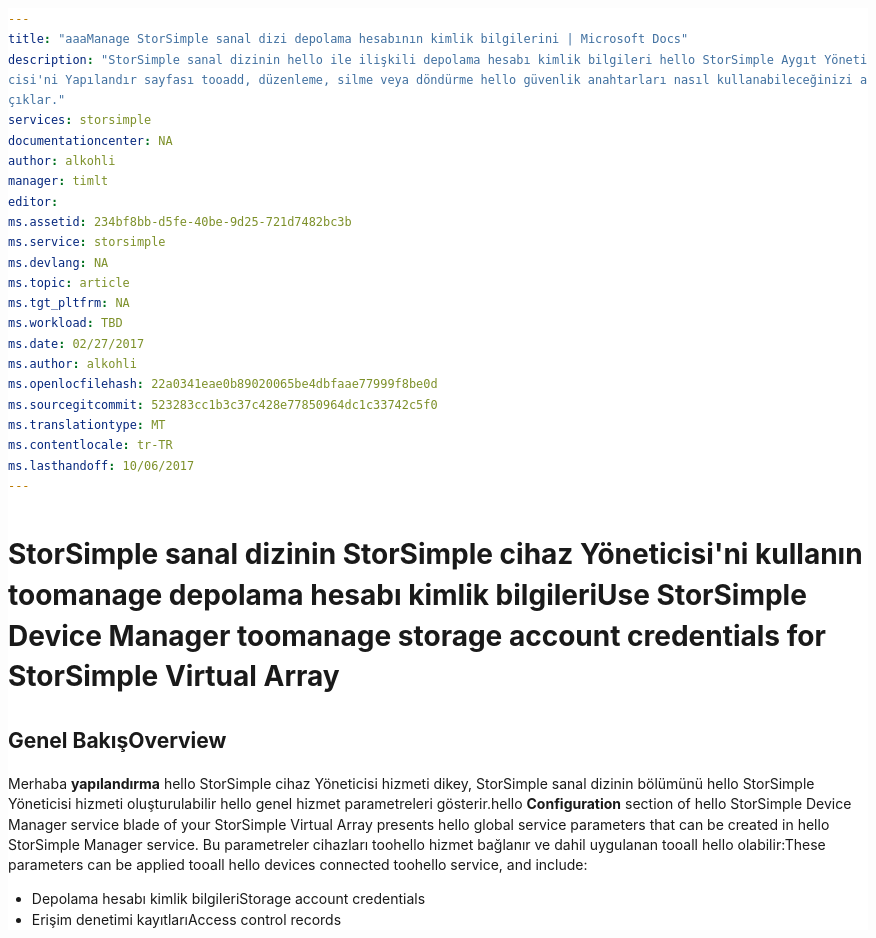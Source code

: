 ```yaml
---
title: "aaaManage StorSimple sanal dizi depolama hesabının kimlik bilgilerini | Microsoft Docs"
description: "StorSimple sanal dizinin hello ile ilişkili depolama hesabı kimlik bilgileri hello StorSimple Aygıt Yöneticisi'ni Yapılandır sayfası tooadd, düzenleme, silme veya döndürme hello güvenlik anahtarları nasıl kullanabileceğinizi açıklar."
services: storsimple
documentationcenter: NA
author: alkohli
manager: timlt
editor: 
ms.assetid: 234bf8bb-d5fe-40be-9d25-721d7482bc3b
ms.service: storsimple
ms.devlang: NA
ms.topic: article
ms.tgt_pltfrm: NA
ms.workload: TBD
ms.date: 02/27/2017
ms.author: alkohli
ms.openlocfilehash: 22a0341eae0b89020065be4dbfaae77999f8be0d
ms.sourcegitcommit: 523283cc1b3c37c428e77850964dc1c33742c5f0
ms.translationtype: MT
ms.contentlocale: tr-TR
ms.lasthandoff: 10/06/2017
---
```

# <a name="use-storsimple-device-manager-toomanage-storage-account-credentials-for-storsimple-virtual-array"></a><span data-ttu-id="1dfd5-103">StorSimple sanal dizinin StorSimple cihaz Yöneticisi'ni kullanın toomanage depolama hesabı kimlik bilgileri</span><span class="sxs-lookup"><span data-stu-id="1dfd5-103">Use StorSimple Device Manager toomanage storage account credentials for StorSimple Virtual Array</span></span>

## <a name="overview"></a><span data-ttu-id="1dfd5-104">Genel Bakış</span><span class="sxs-lookup"><span data-stu-id="1dfd5-104">Overview</span></span>
<span data-ttu-id="1dfd5-105">Merhaba **yapılandırma** hello StorSimple cihaz Yöneticisi hizmeti dikey, StorSimple sanal dizinin bölümünü hello StorSimple Yöneticisi hizmeti oluşturulabilir hello genel hizmet parametreleri gösterir.</span><span class="sxs-lookup"><span data-stu-id="1dfd5-105">hello **Configuration** section of hello StorSimple Device Manager service blade of your StorSimple Virtual Array presents hello global service parameters that can be created in hello StorSimple Manager service.</span></span> <span data-ttu-id="1dfd5-106">Bu parametreler cihazları toohello hizmet bağlanır ve dahil uygulanan tooall hello olabilir:</span><span class="sxs-lookup"><span data-stu-id="1dfd5-106">These parameters can be applied tooall hello devices connected toohello service, and include:</span></span>

* <span data-ttu-id="1dfd5-107">Depolama hesabı kimlik bilgileri</span><span class="sxs-lookup"><span data-stu-id="1dfd5-107">Storage account credentials</span></span>
* <span data-ttu-id="1dfd5-108">Erişim denetimi kayıtları</span><span class="sxs-lookup"><span data-stu-id="1dfd5-108">Access control records</span></span>
  